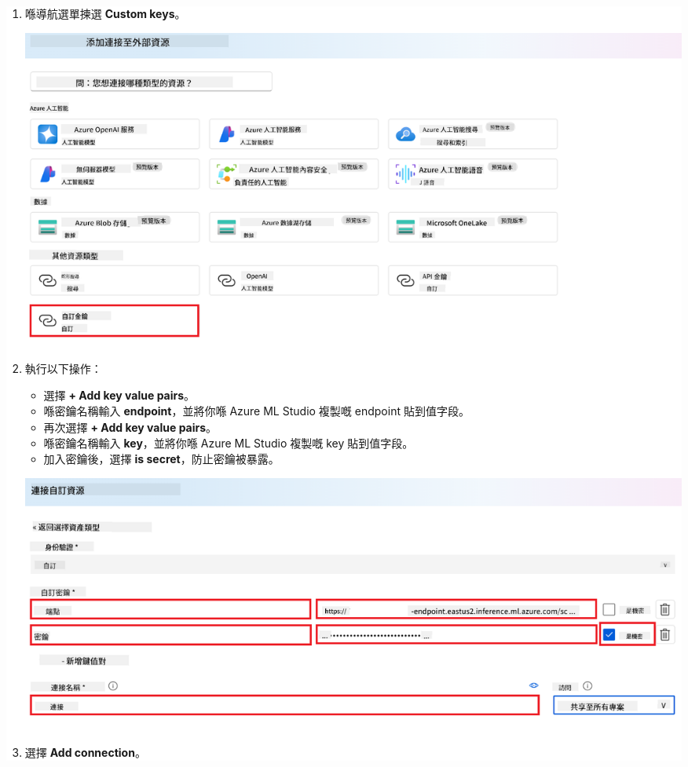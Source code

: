 1. 喺導航選單揀選 **Custom keys**。

    ![選擇自訂密鑰。](../../../../../../translated_images/08-10-select-custom-keys.78c5267f5d037ef1931bc25e4d1a77747b709df7141a9968e25ebd9188ac9fdd.hk.png)

1. 執行以下操作：

    - 選擇 **+ Add key value pairs**。
    - 喺密鑰名稱輸入 **endpoint**，並將你喺 Azure ML Studio 複製嘅 endpoint 貼到值字段。
    - 再次選擇 **+ Add key value pairs**。
    - 喺密鑰名稱輸入 **key**，並將你喺 Azure ML Studio 複製嘅 key 貼到值字段。
    - 加入密鑰後，選擇 **is secret**，防止密鑰被暴露。

    ![新增連接。](../../../../../../translated_images/08-11-add-connection.a2e410ab11c11a4798fe8ac56ba4e9707d1a5079be00f6f91bb187515f756a31.hk.png)

1. 選擇 **Add connection**。
